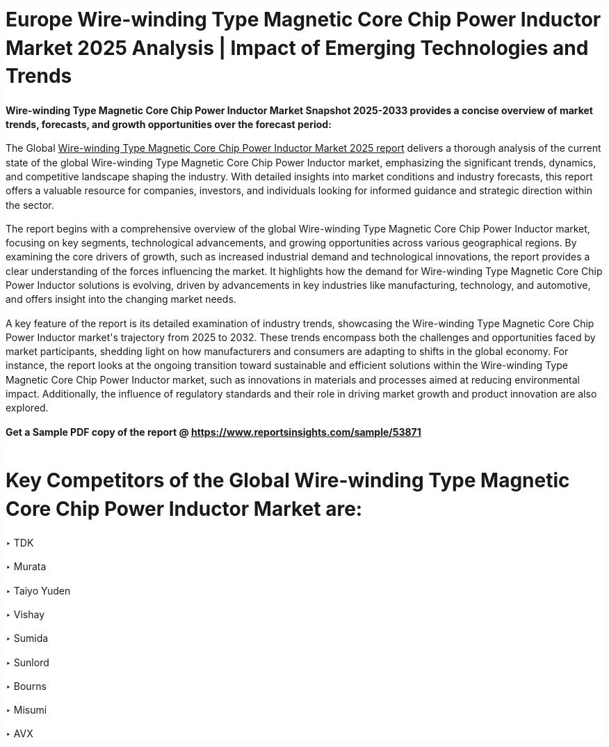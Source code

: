 # Europe Wire-winding Type Magnetic Core Chip Power Inductor Market 2025 Analysis | Impact of Emerging Technologies and Trends

<strong>Wire-winding Type Magnetic Core Chip Power Inductor Market Snapshot 2025-2033 provides a concise overview of market trends, forecasts, and growth opportunities over the forecast period:</strong>

The Global <a href=https://www.reportsinsights.com/sample/53871>Wire-winding Type Magnetic Core Chip Power Inductor Market 2025 report</a> delivers a thorough analysis of the current state of the global Wire-winding Type Magnetic Core Chip Power Inductor market, emphasizing the significant trends, dynamics, and competitive landscape shaping the industry. With detailed insights into market conditions and industry forecasts, this report offers a valuable resource for companies, investors, and individuals looking for informed guidance and strategic direction within the sector.

The report begins with a comprehensive overview of the global Wire-winding Type Magnetic Core Chip Power Inductor market, focusing on key segments, technological advancements, and growing opportunities across various geographical regions. By examining the core drivers of growth, such as increased industrial demand and technological innovations, the report provides a clear understanding of the forces influencing the market. It highlights how the demand for Wire-winding Type Magnetic Core Chip Power Inductor solutions is evolving, driven by advancements in key industries like manufacturing, technology, and automotive, and offers insight into the changing market needs.

A key feature of the report is its detailed examination of industry trends, showcasing the Wire-winding Type Magnetic Core Chip Power Inductor market's trajectory from 2025 to 2032. These trends encompass both the challenges and opportunities faced by market participants, shedding light on how manufacturers and consumers are adapting to shifts in the global economy. For instance, the report looks at the ongoing transition toward sustainable and efficient solutions within the Wire-winding Type Magnetic Core Chip Power Inductor market, such as innovations in materials and processes aimed at reducing environmental impact. Additionally, the influence of regulatory standards and their role in driving market growth and product innovation are also explored.

<strong>Get a Sample PDF copy of the report @ <a href=https://www.reportsinsights.com/sample/53871>https://www.reportsinsights.com/sample/53871</a></strong>

# <strong>Key Competitors of the Global Wire-winding Type Magnetic Core Chip Power Inductor Market are:</strong>

‣ TDK

‣ Murata

‣ Taiyo Yuden

‣ Vishay

‣ Sumida

‣ Sunlord

‣ Bourns

‣ Misumi

‣ AVX
